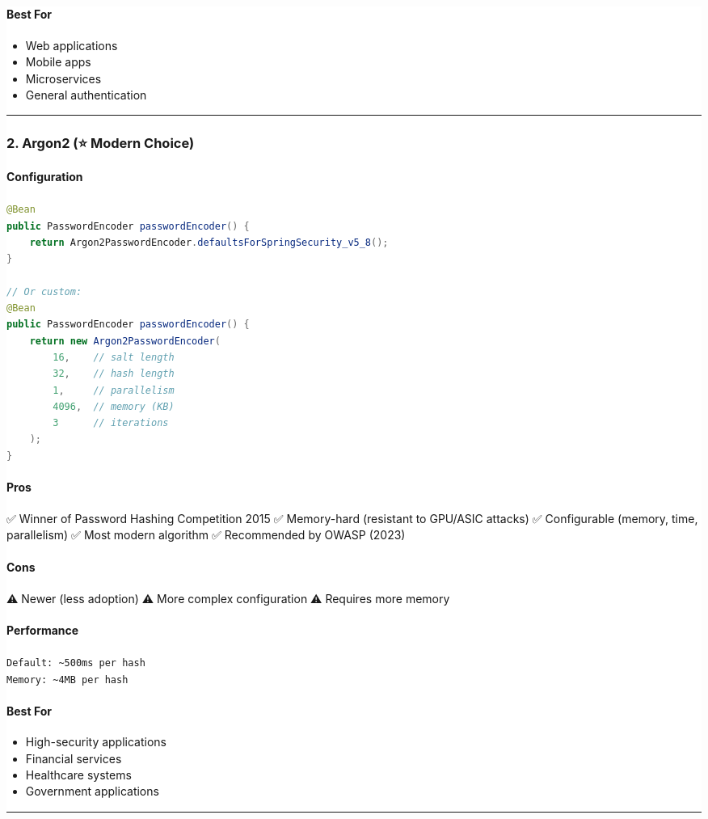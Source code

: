 #### Best For
- Web applications
- Mobile apps
- Microservices
- General authentication

---

### 2. Argon2 (⭐ Modern Choice)

#### Configuration
```java
@Bean
public PasswordEncoder passwordEncoder() {
    return Argon2PasswordEncoder.defaultsForSpringSecurity_v5_8();
}

// Or custom:
@Bean
public PasswordEncoder passwordEncoder() {
    return new Argon2PasswordEncoder(
        16,    // salt length
        32,    // hash length
        1,     // parallelism
        4096,  // memory (KB)
        3      // iterations
    );
}
```

#### Pros
✅ Winner of Password Hashing Competition 2015
✅ Memory-hard (resistant to GPU/ASIC attacks)
✅ Configurable (memory, time, parallelism)
✅ Most modern algorithm
✅ Recommended by OWASP (2023)

#### Cons
⚠️ Newer (less adoption)
⚠️ More complex configuration
⚠️ Requires more memory

#### Performance
```
Default: ~500ms per hash
Memory: ~4MB per hash
```

#### Best For
- High-security applications
- Financial services
- Healthcare systems
- Government applications

---